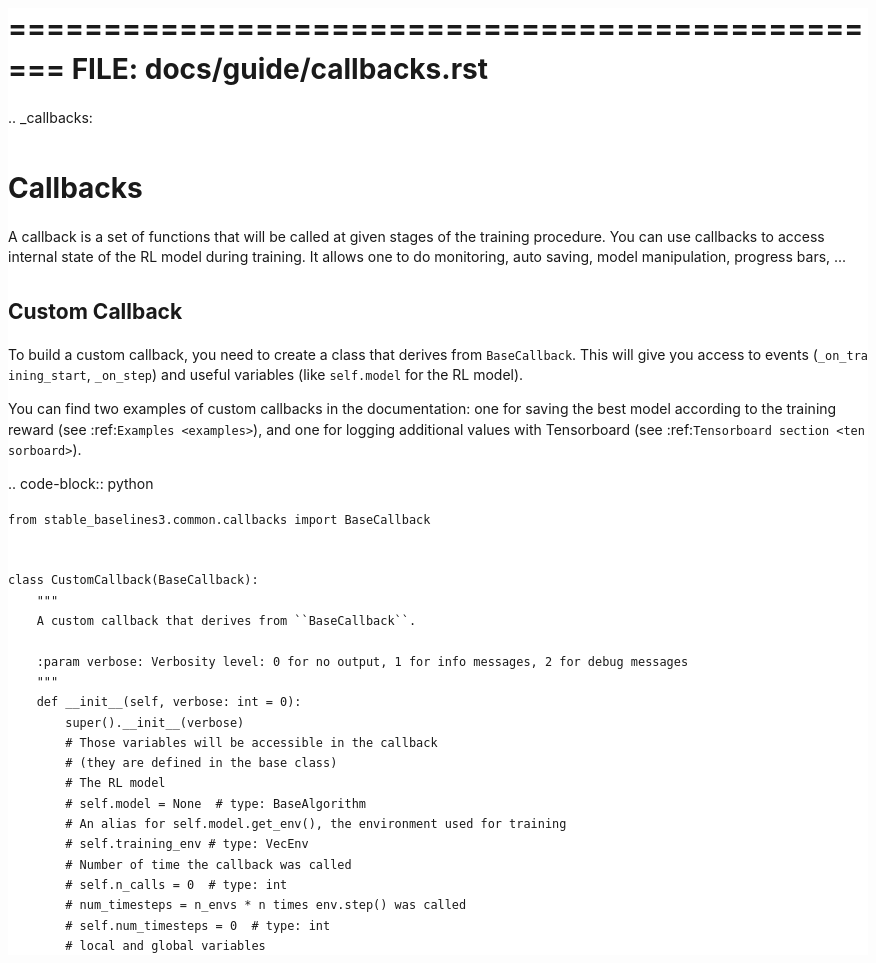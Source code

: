 ================================================
FILE: docs/guide/callbacks.rst
================================================
.. _callbacks:

Callbacks
=========

A callback is a set of functions that will be called at given stages of the training procedure.
You can use callbacks to access internal state of the RL model during training.
It allows one to do monitoring, auto saving, model manipulation, progress bars, ...


Custom Callback
---------------

To build a custom callback, you need to create a class that derives from ``BaseCallback``.
This will give you access to events (``_on_training_start``, ``_on_step``) and useful variables (like `self.model` for the RL model).


You can find two examples of custom callbacks in the documentation: one for saving the best model according to the training reward (see :ref:`Examples <examples>`), and one for logging additional values with Tensorboard (see :ref:`Tensorboard section <tensorboard>`).


.. code-block:: python

    from stable_baselines3.common.callbacks import BaseCallback


    class CustomCallback(BaseCallback):
        """
        A custom callback that derives from ``BaseCallback``.

        :param verbose: Verbosity level: 0 for no output, 1 for info messages, 2 for debug messages
        """
        def __init__(self, verbose: int = 0):
            super().__init__(verbose)
            # Those variables will be accessible in the callback
            # (they are defined in the base class)
            # The RL model
            # self.model = None  # type: BaseAlgorithm
            # An alias for self.model.get_env(), the environment used for training
            # self.training_env # type: VecEnv
            # Number of time the callback was called
            # self.n_calls = 0  # type: int
            # num_timesteps = n_envs * n times env.step() was called
            # self.num_timesteps = 0  # type: int
            # local and global variables